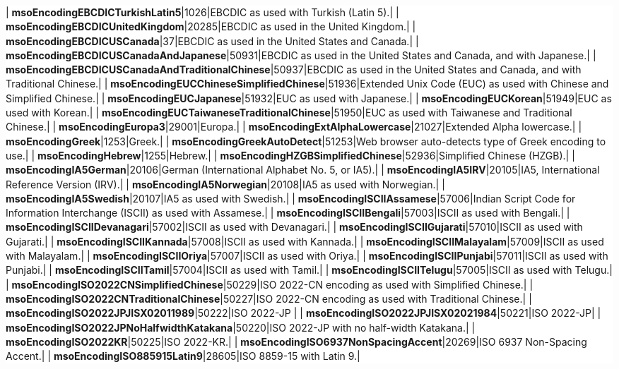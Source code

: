 | **msoEncodingEBCDICTurkishLatin5**|1026|EBCDIC as used with Turkish (Latin 5).|
| **msoEncodingEBCDICUnitedKingdom**|20285|EBCDIC as used in the United Kingdom.|
| **msoEncodingEBCDICUSCanada**|37|EBCDIC as used in the United States and Canada.|
| **msoEncodingEBCDICUSCanadaAndJapanese**|50931|EBCDIC as used in the United States and Canada, and with Japanese.|
| **msoEncodingEBCDICUSCanadaAndTraditionalChinese**|50937|EBCDIC as used in the United States and Canada, and with Traditional Chinese.|
| **msoEncodingEUCChineseSimplifiedChinese**|51936|Extended Unix Code (EUC) as used with Chinese and Simplified Chinese.|
| **msoEncodingEUCJapanese**|51932|EUC as used with Japanese.|
| **msoEncodingEUCKorean**|51949|EUC as used with Korean.|
| **msoEncodingEUCTaiwaneseTraditionalChinese**|51950|EUC as used with Taiwanese and Traditional Chinese.|
| **msoEncodingEuropa3**|29001|Europa.|
| **msoEncodingExtAlphaLowercase**|21027|Extended Alpha lowercase.|
| **msoEncodingGreek**|1253|Greek.|
| **msoEncodingGreekAutoDetect**|51253|Web browser auto-detects type of Greek encoding to use.|
| **msoEncodingHebrew**|1255|Hebrew.|
| **msoEncodingHZGBSimplifiedChinese**|52936|Simplified Chinese (HZGB).|
| **msoEncodingIA5German**|20106|German (International Alphabet No. 5, or IA5).|
| **msoEncodingIA5IRV**|20105|IA5, International Reference Version (IRV).|
| **msoEncodingIA5Norwegian**|20108|IA5 as used with Norwegian.|
| **msoEncodingIA5Swedish**|20107|IA5 as used with Swedish.|
| **msoEncodingISCIIAssamese**|57006|Indian Script Code for Information Interchange (ISCII) as used with Assamese.|
| **msoEncodingISCIIBengali**|57003|ISCII as used with Bengali.|
| **msoEncodingISCIIDevanagari**|57002|ISCII as used with Devanagari.|
| **msoEncodingISCIIGujarati**|57010|ISCII as used with Gujarati.|
| **msoEncodingISCIIKannada**|57008|ISCII as used with Kannada.|
| **msoEncodingISCIIMalayalam**|57009|ISCII as used with Malayalam.|
| **msoEncodingISCIIOriya**|57007|ISCII as used with Oriya.|
| **msoEncodingISCIIPunjabi**|57011|ISCII as used with Punjabi.|
| **msoEncodingISCIITamil**|57004|ISCII as used with Tamil.|
| **msoEncodingISCIITelugu**|57005|ISCII as used with Telugu.|
| **msoEncodingISO2022CNSimplifiedChinese**|50229|ISO 2022-CN encoding as used with Simplified Chinese.|
| **msoEncodingISO2022CNTraditionalChinese**|50227|ISO 2022-CN encoding as used with Traditional Chinese.|
| **msoEncodingISO2022JPJISX02011989**|50222|ISO 2022-JP |
| **msoEncodingISO2022JPJISX02021984**|50221|ISO 2022-JP|
| **msoEncodingISO2022JPNoHalfwidthKatakana**|50220|ISO 2022-JP with no half-width Katakana.|
| **msoEncodingISO2022KR**|50225|ISO 2022-KR.|
| **msoEncodingISO6937NonSpacingAccent**|20269|ISO 6937 Non-Spacing Accent.|
| **msoEncodingISO885915Latin9**|28605|ISO 8859-15 with Latin 9.|